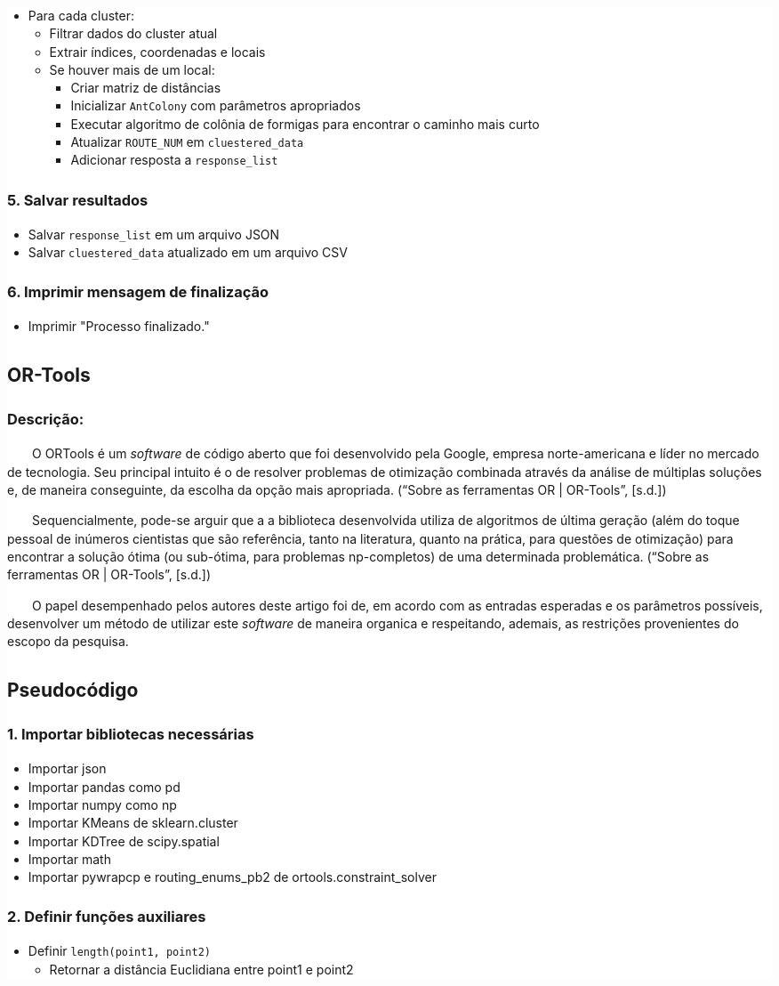 - Para cada cluster:
  - Filtrar dados do cluster atual
  - Extrair índices, coordenadas e locais
  - Se houver mais de um local:
    - Criar matriz de distâncias
    - Inicializar `AntColony` com parâmetros apropriados
    - Executar algoritmo de colônia de formigas para encontrar o caminho mais curto
    - Atualizar `ROUTE_NUM` em `cluestered_data`
    - Adicionar resposta a `response_list`

### 5. Salvar resultados
- Salvar `response_list` em um arquivo JSON
- Salvar `cluestered_data` atualizado em um arquivo CSV

### 6. Imprimir mensagem de finalização
- Imprimir "Processo finalizado."

## OR-Tools

### Descrição:

&emsp;&emsp;O ORTools é um _software_ de código aberto que foi desenvolvido pela Google, empresa norte-americana e líder no mercado de tecnologia. Seu principal intuito é o de resolver problemas de otimização combinada através da análise de múltiplas soluções e, de maneira conseguinte, da escolha da opção mais apropriada. (“Sobre as ferramentas OR | OR-Tools”, [s.d.])

&emsp;&emsp;Sequencialmente, pode-se arguir que a a biblioteca desenvolvida utiliza de algoritmos de última geração (além do toque pessoal de inúmeros cientistas que são referência, tanto na literatura, quanto na prática, para questões de otimização) para encontrar a solução ótima (ou sub-ótima, para problemas np-completos) de uma determinada problemática.  (“Sobre as ferramentas OR | OR-Tools”, [s.d.])

&emsp;&emsp;O papel desempenhado pelos autores deste artigo foi de, em acordo com as entradas esperadas e os parâmetros possíveis, desenvolver um método de utilizar este _software_ de maneira organica e respeitando, ademais, as restrições provenientes do escopo da pesquisa.

## Pseudocódigo

### 1. Importar bibliotecas necessárias
- Importar json
- Importar pandas como pd
- Importar numpy como np
- Importar KMeans de sklearn.cluster
- Importar KDTree de scipy.spatial
- Importar math
- Importar pywrapcp e routing_enums_pb2 de ortools.constraint_solver

### 2. Definir funções auxiliares

- Definir `length(point1, point2)`
  - Retornar a distância Euclidiana entre point1 e point2
